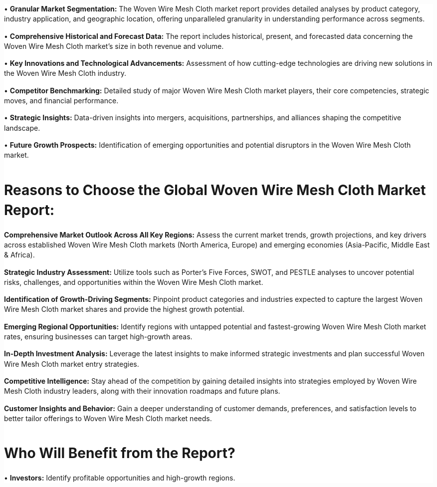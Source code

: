 • <strong>Granular Market Segmentation:</strong> The Woven Wire Mesh Cloth market report provides detailed analyses by product category, industry application, and geographic location, offering unparalleled granularity in understanding performance across segments.

• <strong>Comprehensive Historical and Forecast Data:</strong> The report includes historical, present, and forecasted data concerning the Woven Wire Mesh Cloth market’s size in both revenue and volume.

• <strong>Key Innovations and Technological Advancements:</strong> Assessment of how cutting-edge technologies are driving new solutions in the Woven Wire Mesh Cloth industry.

• <strong>Competitor Benchmarking:</strong> Detailed study of major Woven Wire Mesh Cloth market players, their core competencies, strategic moves, and financial performance.

• <strong>Strategic Insights:</strong> Data-driven insights into mergers, acquisitions, partnerships, and alliances shaping the competitive landscape.

• <strong>Future Growth Prospects:</strong> Identification of emerging opportunities and potential disruptors in the Woven Wire Mesh Cloth market.

# <strong>Reasons to Choose the Global Woven Wire Mesh Cloth Market Report:</strong>

<strong>Comprehensive Market Outlook Across All Key Regions:</strong>
Assess the current market trends, growth projections, and key drivers across established Woven Wire Mesh Cloth markets (North America, Europe) and emerging economies (Asia-Pacific, Middle East & Africa).

<strong>Strategic Industry Assessment:</strong>
Utilize tools such as Porter’s Five Forces, SWOT, and PESTLE analyses to uncover potential risks, challenges, and opportunities within the Woven Wire Mesh Cloth market.

<strong>Identification of Growth-Driving Segments:</strong>
Pinpoint product categories and industries expected to capture the largest Woven Wire Mesh Cloth market shares and provide the highest growth potential.

<strong>Emerging Regional Opportunities:</strong>
Identify regions with untapped potential and fastest-growing Woven Wire Mesh Cloth market rates, ensuring businesses can target high-growth areas.

<strong>In-Depth Investment Analysis:</strong>
Leverage the latest insights to make informed strategic investments and plan successful Woven Wire Mesh Cloth market entry strategies.

<strong>Competitive Intelligence:</strong>
Stay ahead of the competition by gaining detailed insights into strategies employed by Woven Wire Mesh Cloth industry leaders, along with their innovation roadmaps and future plans.

<strong>Customer Insights and Behavior:</strong>
Gain a deeper understanding of customer demands, preferences, and satisfaction levels to better tailor offerings to Woven Wire Mesh Cloth market needs.

# <strong>Who Will Benefit from the Report?</strong>

• <strong>Investors:</strong> Identify profitable opportunities and high-growth regions.

